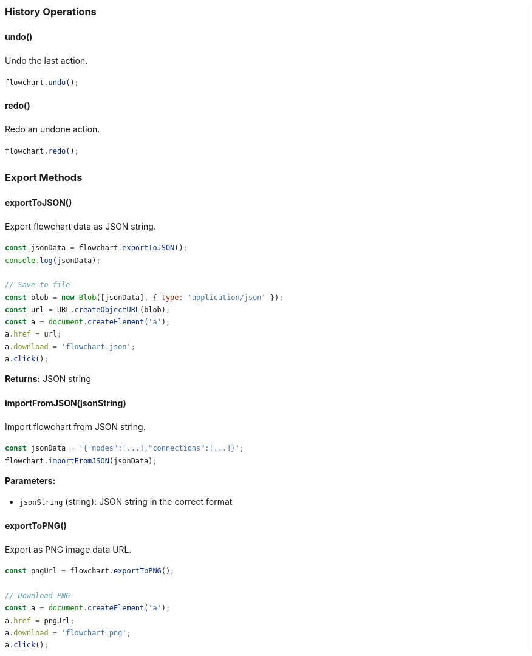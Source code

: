 ### History Operations

#### undo()
Undo the last action.

```javascript
flowchart.undo();
```

#### redo()
Redo an undone action.

```javascript
flowchart.redo();
```

### Export Methods

#### exportToJSON()
Export flowchart data as JSON string.

```javascript
const jsonData = flowchart.exportToJSON();
console.log(jsonData);

// Save to file
const blob = new Blob([jsonData], { type: 'application/json' });
const url = URL.createObjectURL(blob);
const a = document.createElement('a');
a.href = url;
a.download = 'flowchart.json';
a.click();
```

**Returns:** JSON string

#### importFromJSON(jsonString)
Import flowchart from JSON string.

```javascript
const jsonData = '{"nodes":[...],"connections":[...]}';
flowchart.importFromJSON(jsonData);
```

**Parameters:**
- `jsonString` (string): JSON string in the correct format

#### exportToPNG()
Export as PNG image data URL.

```javascript
const pngUrl = flowchart.exportToPNG();

// Download PNG
const a = document.createElement('a');
a.href = pngUrl;
a.download = 'flowchart.png';
a.click();
```
